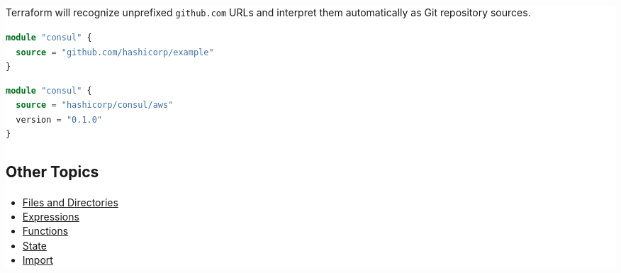 Terraform will recognize unprefixed `github.com` URLs and interpret them automatically as Git repository sources.

```tf
module "consul" {
  source = "github.com/hashicorp/example"
}
```


```tf
module "consul" {
  source = "hashicorp/consul/aws"
  version = "0.1.0"
}
```



## Other Topics

- [Files and Directories](https://developer.hashicorp.com/terraform/language/files)
- [Expressions](https://developer.hashicorp.com/terraform/language/expressions)
- [Functions](https://developer.hashicorp.com/terraform/language/functions)
- [State](https://developer.hashicorp.com/terraform/language/state)
- [Import](https://developer.hashicorp.com/terraform/language/import)